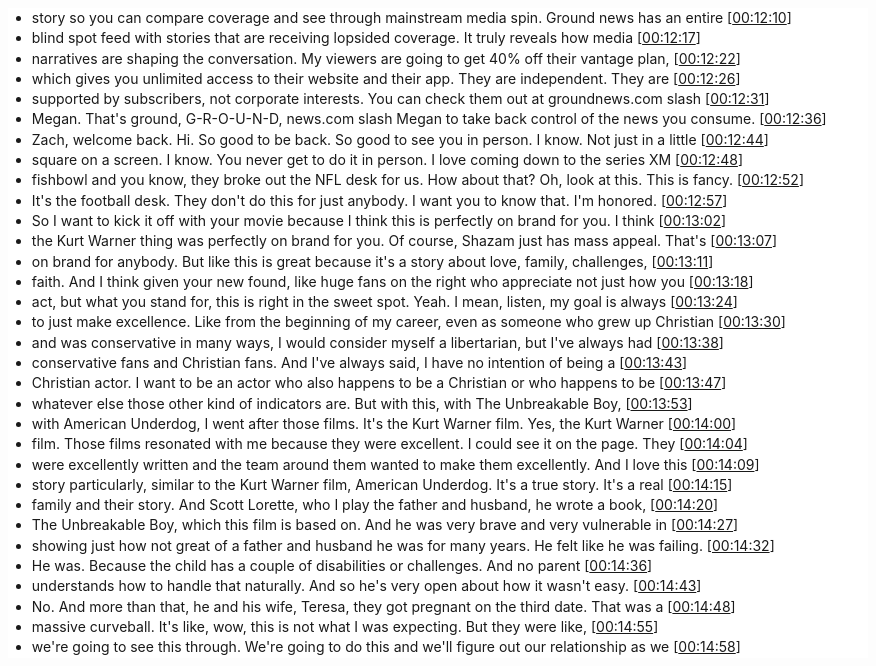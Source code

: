 *  story so you can compare coverage and see through mainstream media spin. Ground news has an entire [[00:12:10](https://www.youtube.com/watch?v=7Anb5U-oaiI&t=730.56s)]
*  blind spot feed with stories that are receiving lopsided coverage. It truly reveals how media [[00:12:17](https://www.youtube.com/watch?v=7Anb5U-oaiI&t=737.04s)]
*  narratives are shaping the conversation. My viewers are going to get 40% off their vantage plan, [[00:12:22](https://www.youtube.com/watch?v=7Anb5U-oaiI&t=742.0s)]
*  which gives you unlimited access to their website and their app. They are independent. They are [[00:12:26](https://www.youtube.com/watch?v=7Anb5U-oaiI&t=746.9599999999999s)]
*  supported by subscribers, not corporate interests. You can check them out at groundnews.com slash [[00:12:31](https://www.youtube.com/watch?v=7Anb5U-oaiI&t=751.28s)]
*  Megan. That's ground, G-R-O-U-N-D, news.com slash Megan to take back control of the news you consume. [[00:12:36](https://www.youtube.com/watch?v=7Anb5U-oaiI&t=756.48s)]
*  Zach, welcome back. Hi. So good to be back. So good to see you in person. I know. Not just in a little [[00:12:44](https://www.youtube.com/watch?v=7Anb5U-oaiI&t=764.4s)]
*  square on a screen. I know. You never get to do it in person. I love coming down to the series XM [[00:12:48](https://www.youtube.com/watch?v=7Anb5U-oaiI&t=768.88s)]
*  fishbowl and you know, they broke out the NFL desk for us. How about that? Oh, look at this. This is fancy. [[00:12:52](https://www.youtube.com/watch?v=7Anb5U-oaiI&t=772.88s)]
*  It's the football desk. They don't do this for just anybody. I want you to know that. I'm honored. [[00:12:57](https://www.youtube.com/watch?v=7Anb5U-oaiI&t=777.6800000000001s)]
*  So I want to kick it off with your movie because I think this is perfectly on brand for you. I think [[00:13:02](https://www.youtube.com/watch?v=7Anb5U-oaiI&t=782.16s)]
*  the Kurt Warner thing was perfectly on brand for you. Of course, Shazam just has mass appeal. That's [[00:13:07](https://www.youtube.com/watch?v=7Anb5U-oaiI&t=787.4399999999999s)]
*  on brand for anybody. But like this is great because it's a story about love, family, challenges, [[00:13:11](https://www.youtube.com/watch?v=7Anb5U-oaiI&t=791.76s)]
*  faith. And I think given your new found, like huge fans on the right who appreciate not just how you [[00:13:18](https://www.youtube.com/watch?v=7Anb5U-oaiI&t=798.0799999999999s)]
*  act, but what you stand for, this is right in the sweet spot. Yeah. I mean, listen, my goal is always [[00:13:24](https://www.youtube.com/watch?v=7Anb5U-oaiI&t=804.64s)]
*  to just make excellence. Like from the beginning of my career, even as someone who grew up Christian [[00:13:30](https://www.youtube.com/watch?v=7Anb5U-oaiI&t=810.8s)]
*  and was conservative in many ways, I would consider myself a libertarian, but I've always had [[00:13:38](https://www.youtube.com/watch?v=7Anb5U-oaiI&t=818.56s)]
*  conservative fans and Christian fans. And I've always said, I have no intention of being a [[00:13:43](https://www.youtube.com/watch?v=7Anb5U-oaiI&t=823.3599999999999s)]
*  Christian actor. I want to be an actor who also happens to be a Christian or who happens to be [[00:13:47](https://www.youtube.com/watch?v=7Anb5U-oaiI&t=827.5999999999999s)]
*  whatever else those other kind of indicators are. But with this, with The Unbreakable Boy, [[00:13:53](https://www.youtube.com/watch?v=7Anb5U-oaiI&t=833.76s)]
*  with American Underdog, I went after those films. It's the Kurt Warner film. Yes, the Kurt Warner [[00:14:00](https://www.youtube.com/watch?v=7Anb5U-oaiI&t=840.16s)]
*  film. Those films resonated with me because they were excellent. I could see it on the page. They [[00:14:04](https://www.youtube.com/watch?v=7Anb5U-oaiI&t=844.56s)]
*  were excellently written and the team around them wanted to make them excellently. And I love this [[00:14:09](https://www.youtube.com/watch?v=7Anb5U-oaiI&t=849.68s)]
*  story particularly, similar to the Kurt Warner film, American Underdog. It's a true story. It's a real [[00:14:15](https://www.youtube.com/watch?v=7Anb5U-oaiI&t=855.36s)]
*  family and their story. And Scott Lorette, who I play the father and husband, he wrote a book, [[00:14:20](https://www.youtube.com/watch?v=7Anb5U-oaiI&t=860.64s)]
*  The Unbreakable Boy, which this film is based on. And he was very brave and very vulnerable in [[00:14:27](https://www.youtube.com/watch?v=7Anb5U-oaiI&t=867.2s)]
*  showing just how not great of a father and husband he was for many years. He felt like he was failing. [[00:14:32](https://www.youtube.com/watch?v=7Anb5U-oaiI&t=872.1600000000001s)]
*  He was. Because the child has a couple of disabilities or challenges. And no parent [[00:14:36](https://www.youtube.com/watch?v=7Anb5U-oaiI&t=876.96s)]
*  understands how to handle that naturally. And so he's very open about how it wasn't easy. [[00:14:43](https://www.youtube.com/watch?v=7Anb5U-oaiI&t=883.76s)]
*  No. And more than that, he and his wife, Teresa, they got pregnant on the third date. That was a [[00:14:48](https://www.youtube.com/watch?v=7Anb5U-oaiI&t=888.4000000000001s)]
*  massive curveball. It's like, wow, this is not what I was expecting. But they were like, [[00:14:55](https://www.youtube.com/watch?v=7Anb5U-oaiI&t=895.2s)]
*  we're going to see this through. We're going to do this and we'll figure out our relationship as we [[00:14:58](https://www.youtube.com/watch?v=7Anb5U-oaiI&t=898.5600000000001s)]